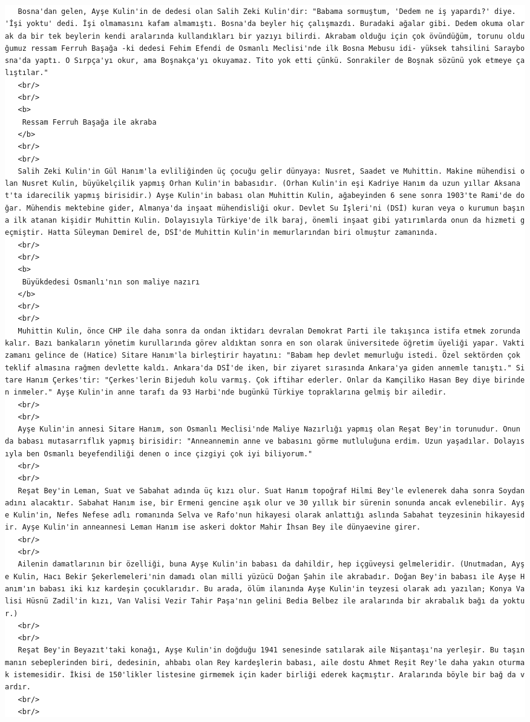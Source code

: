        Bosna'dan gelen, Ayşe Kulin'in de dedesi olan Salih Zeki Kulin'dir: "Babama sormuştum, 'Dedem ne iş yapardı?' diye. 'İşi yoktu' dedi. İşi olmamasını kafam almamıştı. Bosna'da beyler hiç çalışmazdı. Buradaki ağalar gibi. Dedem okuma olarak da bir tek beylerin kendi aralarında kullandıkları bir yazıyı bilirdi. Akrabam olduğu için çok övündüğüm, torunu olduğumuz ressam Ferruh Başağa -ki dedesi Fehim Efendi de Osmanlı Meclisi'nde ilk Bosna Mebusu idi- yüksek tahsilini Saraybosna'da yaptı. O Sırpça'yı okur, ama Boşnakça'yı okuyamaz. Tito yok etti çünkü. Sonrakiler de Boşnak sözünü yok etmeye çalıştılar."
       <br/>
       <br/>
       <b>
        Ressam Ferruh Başağa ile akraba
       </b>
       <br/>
       <br/>
       Salih Zeki Kulin'in Gül Hanım'la evliliğinden üç çocuğu gelir dünyaya: Nusret, Saadet ve Muhittin. Makine mühendisi olan Nusret Kulin, büyükelçilik yapmış Orhan Kulin'in babasıdır. (Orhan Kulin'in eşi Kadriye Hanım da uzun yıllar Aksanat'ta idarecilik yapmış birisidir.) Ayşe Kulin'in babası olan Muhittin Kulin, ağabeyinden 6 sene sonra 1903'te Rami'de doğar. Mühendis mektebine gider, Almanya'da inşaat mühendisliği okur. Devlet Su İşleri'ni (DSİ) kuran veya o kurumun başına ilk atanan kişidir Muhittin Kulin. Dolayısıyla Türkiye'de ilk baraj, önemli inşaat gibi yatırımlarda onun da hizmeti geçmiştir. Hatta Süleyman Demirel de, DSİ'de Muhittin Kulin'in memurlarından biri olmuştur zamanında.
       <br/>
       <br/>
       <b>
        Büyükdedesi Osmanlı'nın son maliye nazırı
       </b>
       <br/>
       <br/>
       Muhittin Kulin, önce CHP ile daha sonra da ondan iktidarı devralan Demokrat Parti ile takışınca istifa etmek zorunda kalır. Bazı bankaların yönetim kurullarında görev aldıktan sonra en son olarak üniversitede öğretim üyeliği yapar. Vakti zamanı gelince de (Hatice) Sitare Hanım'la birleştirir hayatını: "Babam hep devlet memurluğu istedi. Özel sektörden çok teklif almasına rağmen devlette kaldı. Ankara'da DSİ'de iken, bir ziyaret sırasında Ankara'ya giden annemle tanıştı." Sitare Hanım Çerkes'tir: "Çerkes'lerin Bijeduh kolu varmış. Çok iftihar ederler. Onlar da Kamçiliko Hasan Bey diye birinden inmeler." Ayşe Kulin'in anne tarafı da 93 Harbi'nde bugünkü Türkiye topraklarına gelmiş bir ailedir.
       <br/>
       <br/>
       Ayşe Kulin'in annesi Sitare Hanım, son Osmanlı Meclisi'nde Maliye Nazırlığı yapmış olan Reşat Bey'in torunudur. Onun da babası mutasarrıflık yapmış birisidir: "Anneannemin anne ve babasını görme mutluluğuna erdim. Uzun yaşadılar. Dolayısıyla ben Osmanlı beyefendiliği denen o ince çizgiyi çok iyi biliyorum."
       <br/>
       <br/>
       Reşat Bey'in Leman, Suat ve Sabahat adında üç kızı olur. Suat Hanım topoğraf Hilmi Bey'le evlenerek daha sonra Soydan adını alacaktır. Sabahat Hanım ise, bir Ermeni gencine aşık olur ve 30 yıllık bir sürenin sonunda ancak evlenebilir. Ayşe Kulin'in, Nefes Nefese adlı romanında Selva ve Rafo'nun hikayesi olarak anlattığı aslında Sabahat teyzesinin hikayesidir. Ayşe Kulin'in anneannesi Leman Hanım ise askeri doktor Mahir İhsan Bey ile dünyaevine girer.
       <br/>
       <br/>
       Ailenin damatlarının bir özelliği, buna Ayşe Kulin'in babası da dahildir, hep içgüveysi gelmeleridir. (Unutmadan, Ayşe Kulin, Hacı Bekir Şekerlemeleri'nin damadı olan milli yüzücü Doğan Şahin ile akrabadır. Doğan Bey'in babası ile Ayşe Hanım'ın babası iki kız kardeşin çocuklarıdır. Bu arada, ölüm ilanında Ayşe Kulin'in teyzesi olarak adı yazılan; Konya Valisi Hüsnü Zadil'in kızı, Van Valisi Vezir Tahir Paşa'nın gelini Bedia Belbez ile aralarında bir akrabalık bağı da yoktur.)
       <br/>
       <br/>
       Reşat Bey'in Beyazıt'taki konağı, Ayşe Kulin'in doğduğu 1941 senesinde satılarak aile Nişantaşı'na yerleşir. Bu taşınmanın sebeplerinden biri, dedesinin, ahbabı olan Rey kardeşlerin babası, aile dostu Ahmet Reşit Rey'le daha yakın oturmak istemesidir. İkisi de 150'likler listesine girmemek için kader birliği ederek kaçmıştır. Aralarında böyle bir bağ da vardır.
       <br/>
       <br/>